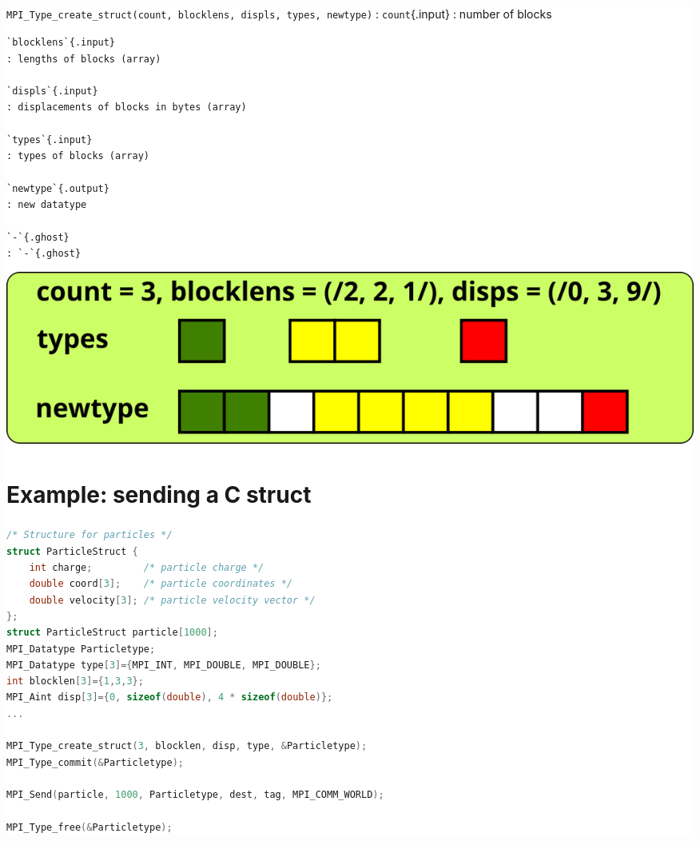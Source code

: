`MPI_Type_create_struct(count, blocklens, displs, types, newtype)`
  : `count`{.input}
    : number of blocks

    `blocklens`{.input}
    : lengths of blocks (array)

    `displs`{.input}
    : displacements of blocks in bytes (array)

    `types`{.input}
    : types of blocks (array)

    `newtype`{.output}
    : new datatype

    `-`{.ghost}
    : `-`{.ghost}

![](img/type-struct.png)

# Example: sending a C struct

```c
/* Structure for particles */
struct ParticleStruct {
    int charge;         /* particle charge */
    double coord[3];    /* particle coordinates */
    double velocity[3]; /* particle velocity vector */
};
struct ParticleStruct particle[1000];
MPI_Datatype Particletype;
MPI_Datatype type[3]={MPI_INT, MPI_DOUBLE, MPI_DOUBLE};
int blocklen[3]={1,3,3};
MPI_Aint disp[3]={0, sizeof(double), 4 * sizeof(double)};
...

MPI_Type_create_struct(3, blocklen, disp, type, &Particletype);
MPI_Type_commit(&Particletype);

MPI_Send(particle, 1000, Particletype, dest, tag, MPI_COMM_WORLD);

MPI_Type_free(&Particletype);
```

